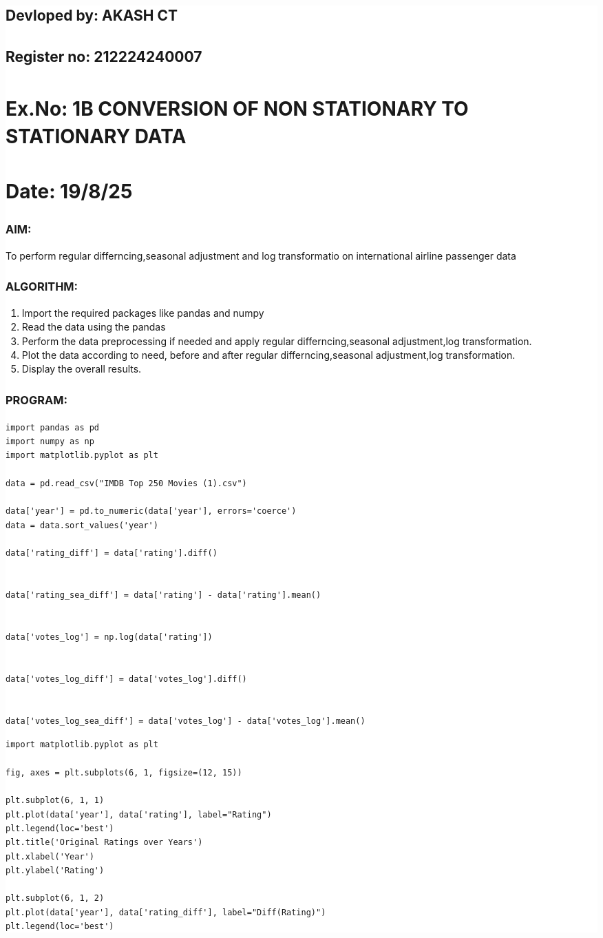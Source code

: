## Devloped by: AKASH CT
## Register no: 212224240007

# Ex.No: 1B                     CONVERSION OF NON STATIONARY TO STATIONARY DATA
# Date: 19/8/25

### AIM:
To perform regular differncing,seasonal adjustment and log transformatio on international airline passenger data
### ALGORITHM:
1. Import the required packages like pandas and numpy
2. Read the data using the pandas
3. Perform the data preprocessing if needed and apply regular differncing,seasonal adjustment,log transformation.
4. Plot the data according to need, before and after regular differncing,seasonal adjustment,log transformation.
5. Display the overall results.
### PROGRAM:
```
import pandas as pd
import numpy as np
import matplotlib.pyplot as plt

data = pd.read_csv("IMDB Top 250 Movies (1).csv")

data['year'] = pd.to_numeric(data['year'], errors='coerce')
data = data.sort_values('year')

data['rating_diff'] = data['rating'].diff()


data['rating_sea_diff'] = data['rating'] - data['rating'].mean()


data['votes_log'] = np.log(data['rating'])


data['votes_log_diff'] = data['votes_log'].diff()


data['votes_log_sea_diff'] = data['votes_log'] - data['votes_log'].mean()
```
```
import matplotlib.pyplot as plt

fig, axes = plt.subplots(6, 1, figsize=(12, 15))

plt.subplot(6, 1, 1)
plt.plot(data['year'], data['rating'], label="Rating")
plt.legend(loc='best')
plt.title('Original Ratings over Years')
plt.xlabel('Year')
plt.ylabel('Rating')

plt.subplot(6, 1, 2)
plt.plot(data['year'], data['rating_diff'], label="Diff(Rating)")
plt.legend(loc='best')
```